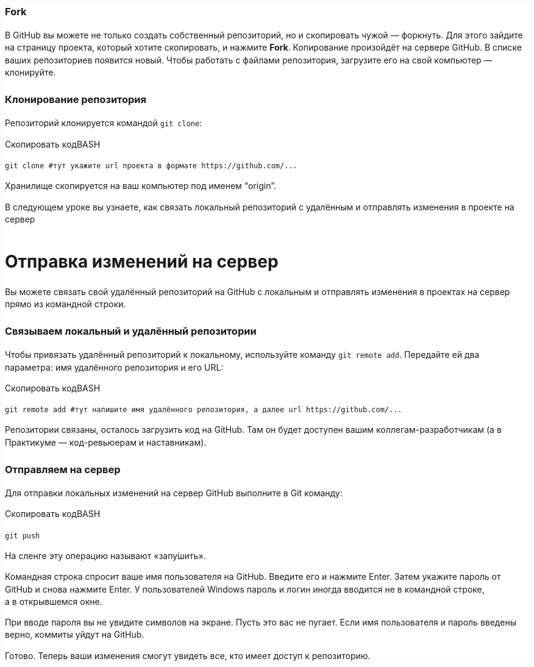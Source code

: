 ### Fork

В GitHub вы можете не только создать собственный репозиторий, но и скопировать чужой — форкнуть. Для этого зайдите на страницу проекта, который хотите скопировать, и нажмите **Fork**. Копирование произойдёт на сервере GitHub. В списке ваших репозиториев появится новый. Чтобы работать с файлами репозитория, загрузите его на свой компьютер — клонируйте.

### Клонирование репозитория

Репозиторий клонируется командой `git clone`:

Скопировать кодBASH

`git clone #тут укажите url проекта в формате https://github.com/...` 

Хранилище скопируется на ваш компьютер под именем “origin”.

В следующем уроке вы узнаете, как связать локальный репозиторий с удалённым и отправлять изменения в проекте на сервер



# Отправка изменений на сервер

Вы можете связать свой удалённый репозиторий на GitHub с локальным и отправлять изменения в проектах на сервер прямо из командной строки.

### Связываем локальный и удалённый репозитории

Чтобы привязать удалённый репозиторий к локальному, используйте команду `git remote add`. Передайте ей два параметра: имя удалённого репозитория и его URL:

Скопировать кодBASH

`git remote add #тут напишите имя удалённого репозитория, а далее url https://github.com/...` 

Репозитории связаны, осталось загрузить код на GitHub. Там он будет доступен вашим коллегам-разработчикам (а в Практикуме — код-ревьюерам и наставникам).

### Отправляем на сервер

Для отправки локальных изменений на сервер GitHub выполните в Git команду:

Скопировать кодBASH

`git push` 

На сленге эту операцию называют «запу́шить».

Командная строка спросит ваше имя пользователя на GitHub. Введите его и нажмите Enter. Затем укажите пароль от GitHub и снова нажмите Enter. У пользователей Windows пароль и логин иногда вводится не в командной строке, а в открывшемся окне.

При вводе пароля вы не увидите символов на экране. Пусть это вас не пугает. Если имя пользователя и пароль введены верно, коммиты уйдут на GitHub.

Готово. Теперь ваши изменения смогут увидеть все, кто имеет доступ к репозиторию.
